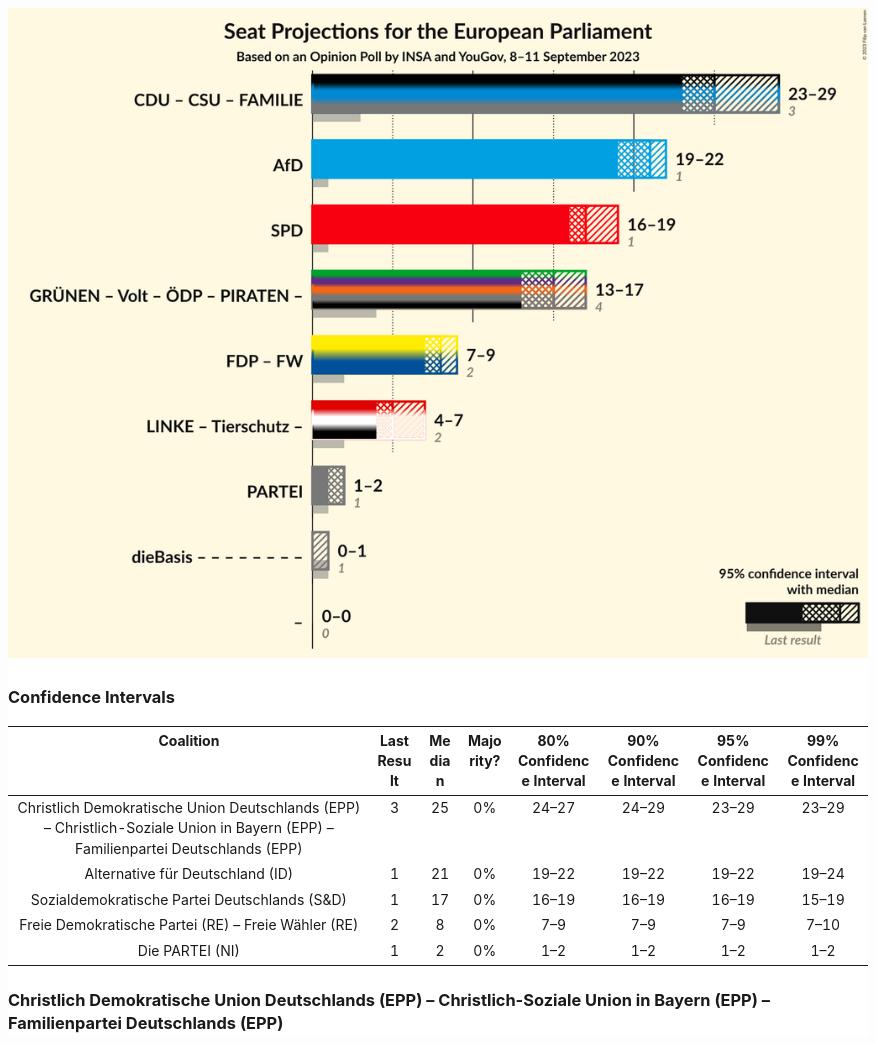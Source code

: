 ![Graph with coalitions seats not yet produced](2023-09-11-INSAandYouGov-coalitions-seats.png "Coalitions Seats")

### Confidence Intervals

| Coalition | Last Result | Median | Majority? | 80% Confidence Interval | 90% Confidence Interval | 95% Confidence Interval | 99% Confidence Interval |
|:---------:|:-----------:|:------:|:---------:|:-----------------------:|:-----------------------:|:-----------------------:|:-----------------------:|
| Christlich Demokratische Union Deutschlands (EPP) – Christlich-Soziale Union in Bayern (EPP) – Familienpartei Deutschlands (EPP) | 3 | 25 | 0% | 24–27 | 24–29 | 23–29 | 23–29 |
| Alternative für Deutschland (ID) | 1 | 21 | 0% | 19–22 | 19–22 | 19–22 | 19–24 |
| Sozialdemokratische Partei Deutschlands (S&D) | 1 | 17 | 0% | 16–19 | 16–19 | 16–19 | 15–19 |
| Freie Demokratische Partei (RE) – Freie Wähler (RE) | 2 | 8 | 0% | 7–9 | 7–9 | 7–9 | 7–10 |
| Die PARTEI (NI) | 1 | 2 | 0% | 1–2 | 1–2 | 1–2 | 1–2 |

### Christlich Demokratische Union Deutschlands (EPP) – Christlich-Soziale Union in Bayern (EPP) – Familienpartei Deutschlands (EPP)
